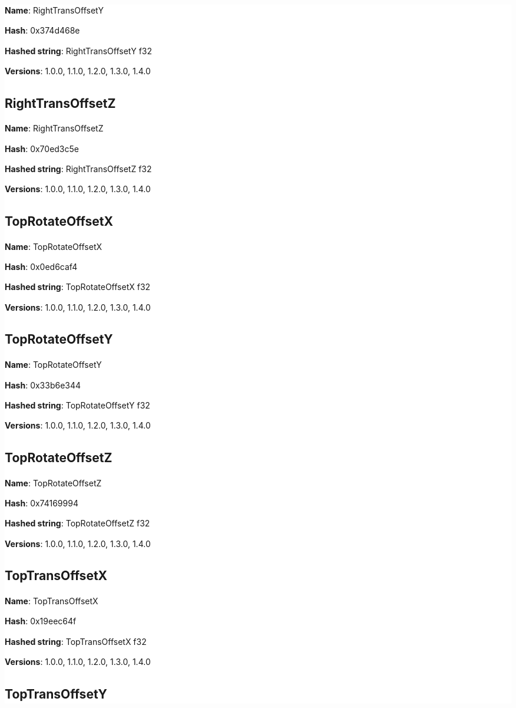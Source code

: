 **Name**: RightTransOffsetY

**Hash**: 0x374d468e

**Hashed string**: RightTransOffsetY f32

**Versions**: 1.0.0, 1.1.0, 1.2.0, 1.3.0, 1.4.0

## RightTransOffsetZ

**Name**: RightTransOffsetZ

**Hash**: 0x70ed3c5e

**Hashed string**: RightTransOffsetZ f32

**Versions**: 1.0.0, 1.1.0, 1.2.0, 1.3.0, 1.4.0

## TopRotateOffsetX

**Name**: TopRotateOffsetX

**Hash**: 0x0ed6caf4

**Hashed string**: TopRotateOffsetX f32

**Versions**: 1.0.0, 1.1.0, 1.2.0, 1.3.0, 1.4.0

## TopRotateOffsetY

**Name**: TopRotateOffsetY

**Hash**: 0x33b6e344

**Hashed string**: TopRotateOffsetY f32

**Versions**: 1.0.0, 1.1.0, 1.2.0, 1.3.0, 1.4.0

## TopRotateOffsetZ

**Name**: TopRotateOffsetZ

**Hash**: 0x74169994

**Hashed string**: TopRotateOffsetZ f32

**Versions**: 1.0.0, 1.1.0, 1.2.0, 1.3.0, 1.4.0

## TopTransOffsetX

**Name**: TopTransOffsetX

**Hash**: 0x19eec64f

**Hashed string**: TopTransOffsetX f32

**Versions**: 1.0.0, 1.1.0, 1.2.0, 1.3.0, 1.4.0

## TopTransOffsetY
